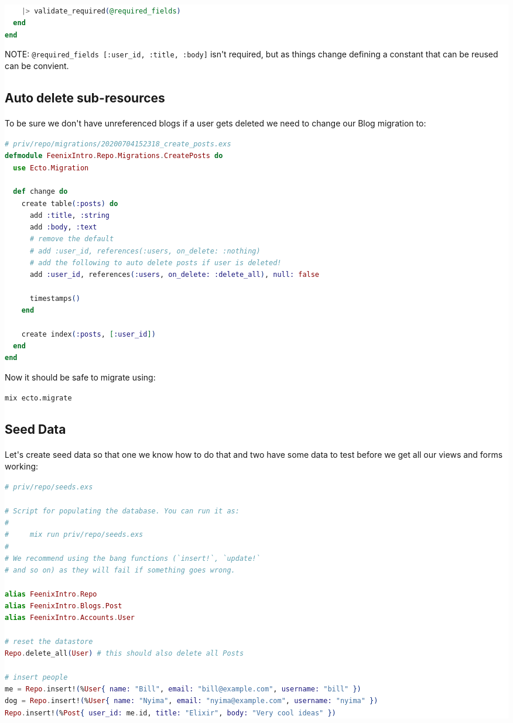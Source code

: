 ```elixir
    |> validate_required(@required_fields)
  end
end
```
NOTE: `@required_fields [:user_id, :title, :body]` isn't required, but as things change defining a constant that can be reused can be convient.

## Auto delete sub-resources

To be sure we don't have unreferenced blogs if a user gets deleted we need to change our Blog migration to:
```elixir
# priv/repo/migrations/20200704152318_create_posts.exs
defmodule FeenixIntro.Repo.Migrations.CreatePosts do
  use Ecto.Migration

  def change do
    create table(:posts) do
      add :title, :string
      add :body, :text
      # remove the default
      # add :user_id, references(:users, on_delete: :nothing)
      # add the following to auto delete posts if user is deleted!
      add :user_id, references(:users, on_delete: :delete_all), null: false

      timestamps()
    end

    create index(:posts, [:user_id])
  end
end
```

Now it should be safe to migrate using:
```bash
mix ecto.migrate
```

## Seed Data

Let's create seed data so that one we know how to do that and two have some data to test before we get all our views and forms working:

```elixir
# priv/repo/seeds.exs

# Script for populating the database. You can run it as:
#
#     mix run priv/repo/seeds.exs
#
# We recommend using the bang functions (`insert!`, `update!`
# and so on) as they will fail if something goes wrong.

alias FeenixIntro.Repo
alias FeenixIntro.Blogs.Post
alias FeenixIntro.Accounts.User

# reset the datastore
Repo.delete_all(User) # this should also delete all Posts

# insert people
me = Repo.insert!(%User{ name: "Bill", email: "bill@example.com", username: "bill" })
dog = Repo.insert!(%User{ name: "Nyima", email: "nyima@example.com", username: "nyima" })
Repo.insert!(%Post{ user_id: me.id, title: "Elixir", body: "Very cool ideas" })
```